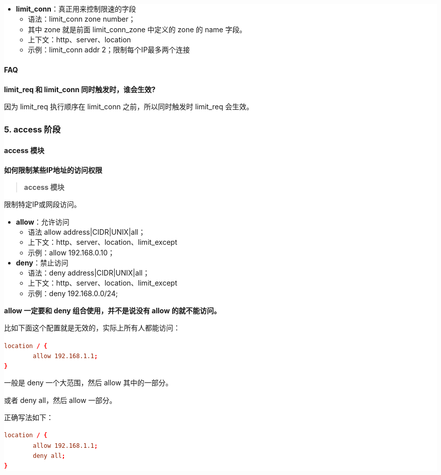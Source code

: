 

* **limit_conn**：真正用来控制限速的字段
  * 语法：limit_conn zone number；
  * 其中 zone 就是前面 limit_conn_zone 中定义的 zone 的 name 字段。
  * 上下文：http、server、location
  * 示例：limit_conn addr 2；限制每个IP最多两个连接

#### FAQ

**limit_req 和 limit_conn 同时触发时，谁会生效?**

因为 limit_req 执行顺序在 limit_conn 之前，所以同时触发时 limit_req 会生效。



### 5. access 阶段

#### access 模块

**如何限制某些IP地址的访问权限**

> **access 模块**

限制特定IP或网段访问。



* **allow**：允许访问
  * 语法 allow address|CIDR|UNIX|all；
  * 上下文：http、server、location、limit_except
  * 示例：allow 192.168.0.10；
* **deny**：禁止访问
  * 语法：deny address|CIDR|UNIX|all；
  * 上下文：http、server、location、limit_except
  * 示例：deny 192.168.0.0/24;



 **allow 一定要和 deny 组合使用，并不是说没有 allow 的就不能访问。**

比如下面这个配置就是无效的，实际上所有人都能访问：

```conf
location / {
		allow 192.168.1.1;
}
```

一般是 deny 一个大范围，然后 allow 其中的一部分。

或者 deny all，然后 allow 一部分。

正确写法如下：

```conf
location / {
		allow 192.168.1.1;
		deny all;
}
```
